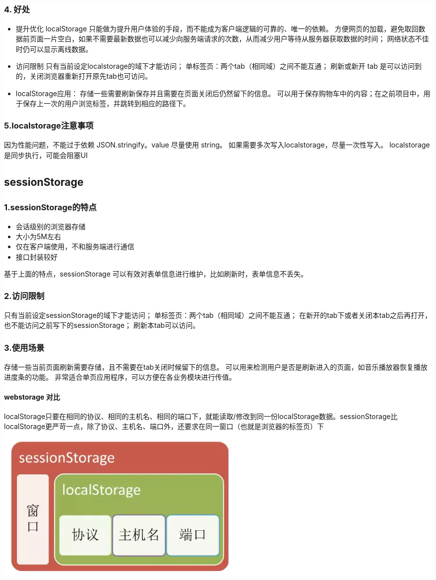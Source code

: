 ### 4. 好处

- 提升优化
  localStorage 只能做为提升用户体验的手段，而不能成为客户端逻辑的可靠的、唯一的依赖。
  方便网页的加载，避免取回数据前页面一片空白，如果不需要最新数据也可以减少向服务端请求的次数，从而减少用户等待从服务器获取数据的时间；
  网络状态不佳时仍可以显示离线数据。

- 访问限制
  只有当前设定localstorage的域下才能访问； 单标签页：两个tab（相同域）之间不能互通； 刷新或新开 tab 是可以访问到的，关闭浏览器重新打开原先tab也可访问。

- localStorage应用：
  存储一些需要刷新保存并且需要在页面关闭后仍然留下的信息。
  可以用于保存购物车中的内容；在之前项目中，用于保存上一次的用户浏览标签，并跳转到相应的路径下。

### 5.localstorage注意事项
  因为性能问题，不能过于依赖 JSON.stringify。value 尽量使用 string。
  如果需要多次写入localstorage，尽量一次性写入。
  localstorage是同步执行，可能会阻塞UI

## sessionStorage

### 1.sessionStorage的特点

- 会话级别的浏览器存储
- 大小为5M左右
- 仅在客户端使用，不和服务端进行通信
- 接口封装较好

基于上面的特点，sessionStorage 可以有效对表单信息进行维护，比如刷新时，表单信息不丢失。

### 2.访问限制
只有当前设定sessionStorage的域下才能访问； 单标签页：两个tab（相同域）之间不能互通； 在新开的tab下或者关闭本tab之后再打开，也不能访问之前写下的sessionStorage； 刷新本tab可以访问。

### 3.使用场景
存储一些当前页面刷新需要存储，且不需要在tab关闭时候留下的信息。
可以用来检测用户是否是刷新进入的页面，如音乐播放器恢复播放进度条的功能。 非常适合单页应用程序，可以方便在各业务模块进行传值。

#### webstorage 对比

localStorage只要在相同的协议、相同的主机名、相同的端口下，就能读取/修改到同一份localStorage数据。sessionStorage比localStorage更严苛一点，除了协议、主机名、端口外，还要求在同一窗口（也就是浏览器的标签页）下

![](Cookie-LocalStorage-sessionStorage-IndexedDB/169fb22f8fe4fa65.png)
